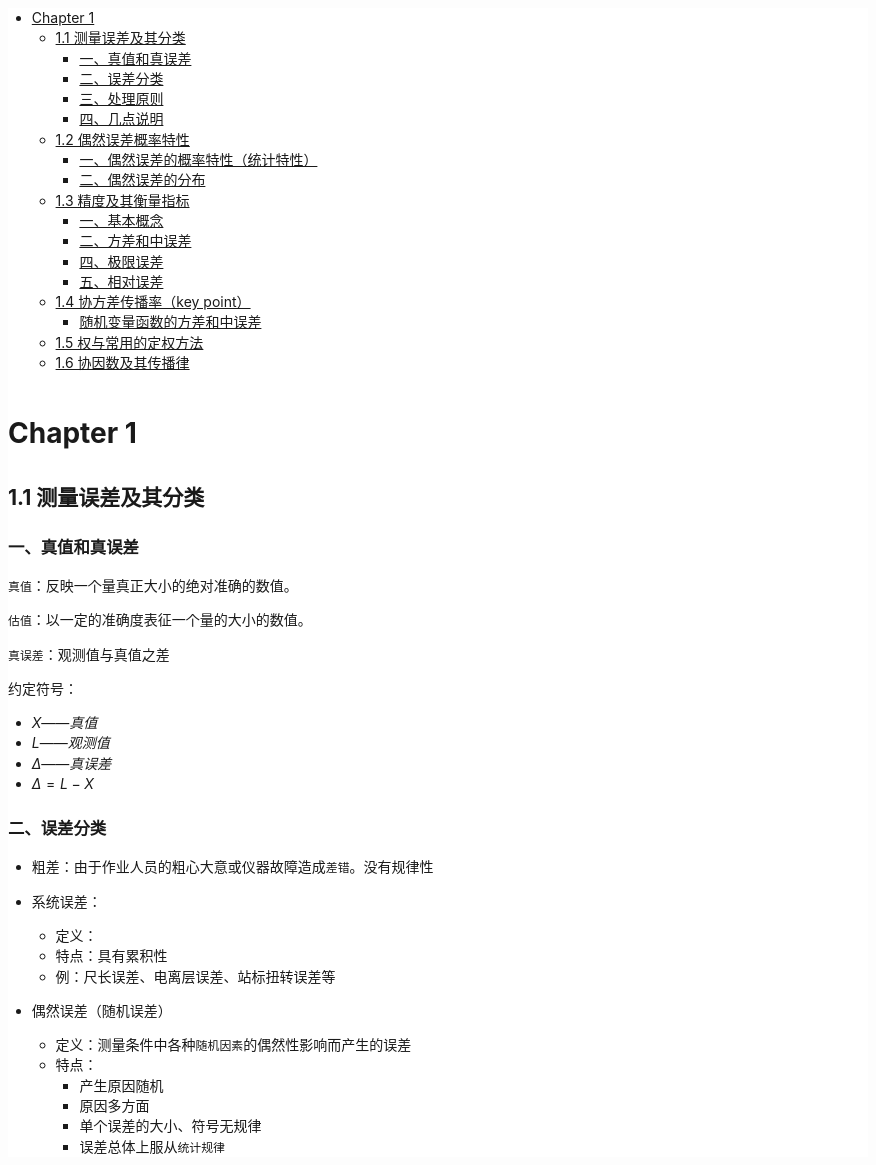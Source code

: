 
- [Chapter 1](#chapter-1)
  - [1.1 测量误差及其分类](#11-测量误差及其分类)
    - [一、真值和真误差](#一真值和真误差)
    - [二、误差分类](#二误差分类)
    - [三、处理原则](#三处理原则)
    - [四、几点说明](#四几点说明)
  - [1.2 偶然误差概率特性](#12-偶然误差概率特性)
    - [一、偶然误差的概率特性（统计特性）](#一偶然误差的概率特性统计特性)
    - [二、偶然误差的分布](#二偶然误差的分布)
  - [1.3 精度及其衡量指标](#13-精度及其衡量指标)
    - [一、基本概念](#一基本概念)
    - [二、方差和中误差](#二方差和中误差)
    - [四、极限误差](#四极限误差)
    - [五、相对误差](#五相对误差)
  - [1.4 协方差传播率（key point）](#14-协方差传播率key-point)
    - [随机变量函数的方差和中误差](#随机变量函数的方差和中误差)
  - [1.5 权与常用的定权方法](#15-权与常用的定权方法)
  - [1.6 协因数及其传播律](#16-协因数及其传播律)

# Chapter 1
## 1.1 测量误差及其分类

### 一、真值和真误差

`真值`：反映一个量真正大小的绝对准确的数值。

`估值`：以一定的准确度表征一个量的大小的数值。

`真误差`：观测值与真值之差

约定符号：
- $X——真值$
- $L——观测值$
- $\Delta——真误差$
- $\Delta=L-X$

### 二、误差分类

- 粗差：由于作业人员的粗心大意或仪器故障造成`差错`。没有规律性

- 系统误差：
  - 定义：
  - 特点：具有累积性
  - 例：尺长误差、电离层误差、站标扭转误差等

- 偶然误差（随机误差）
  - 定义：测量条件中各种`随机因素`的偶然性影响而产生的误差
  - 特点：
    - 产生原因随机
    - 原因多方面
    - 单个误差的大小、符号无规律
    - 误差总体上服从`统计规律`
